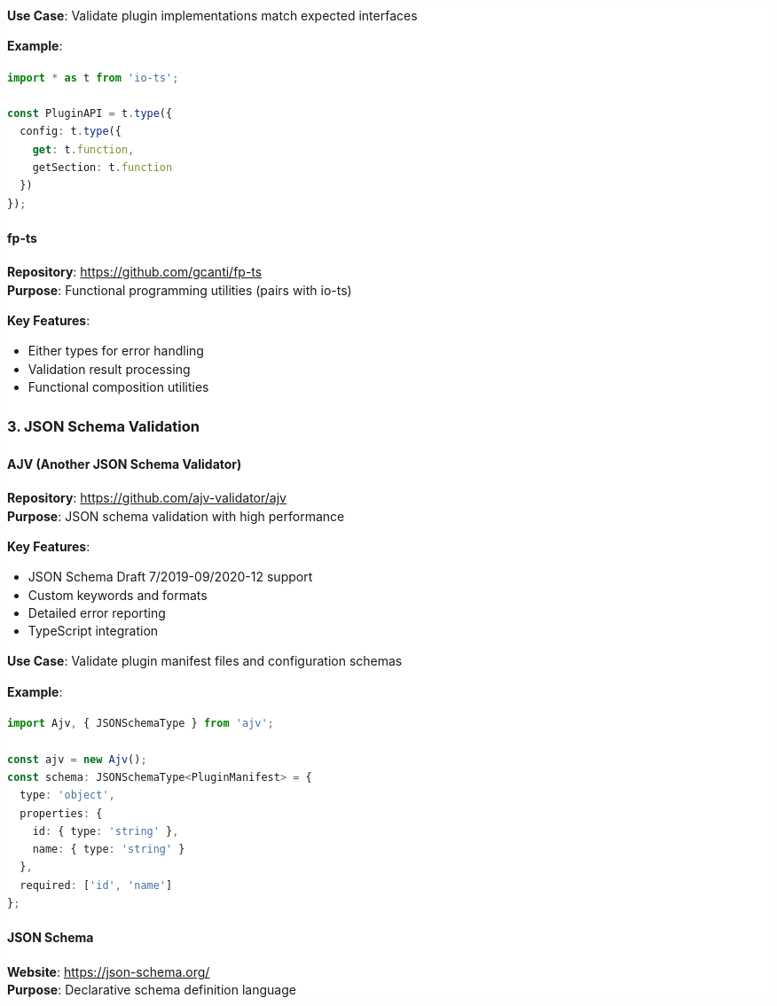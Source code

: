**Use Case**: Validate plugin implementations match expected interfaces

**Example**:
```typescript
import * as t from 'io-ts';

const PluginAPI = t.type({
  config: t.type({
    get: t.function,
    getSection: t.function
  })
});
```

#### fp-ts
**Repository**: https://github.com/gcanti/fp-ts  
**Purpose**: Functional programming utilities (pairs with io-ts)

**Key Features**:
- Either types for error handling
- Validation result processing
- Functional composition utilities

### 3. JSON Schema Validation

#### AJV (Another JSON Schema Validator)
**Repository**: https://github.com/ajv-validator/ajv  
**Purpose**: JSON schema validation with high performance

**Key Features**:
- JSON Schema Draft 7/2019-09/2020-12 support
- Custom keywords and formats
- Detailed error reporting
- TypeScript integration

**Use Case**: Validate plugin manifest files and configuration schemas

**Example**:
```typescript
import Ajv, { JSONSchemaType } from 'ajv';

const ajv = new Ajv();
const schema: JSONSchemaType<PluginManifest> = {
  type: 'object',
  properties: {
    id: { type: 'string' },
    name: { type: 'string' }
  },
  required: ['id', 'name']
};
```

#### JSON Schema
**Website**: https://json-schema.org/  
**Purpose**: Declarative schema definition language
